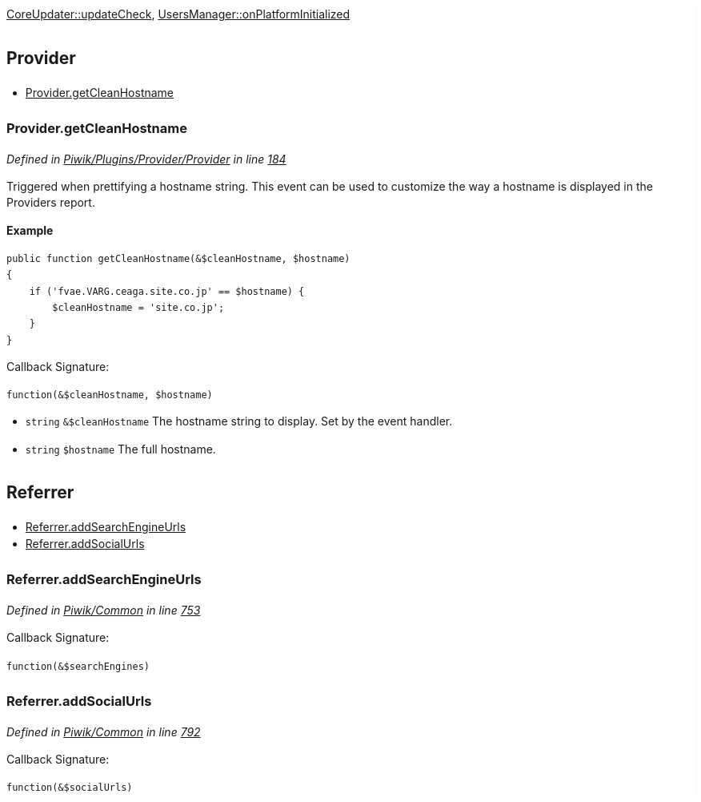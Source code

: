[CoreUpdater::updateCheck](https://github.com/piwik/piwik/blob/2.3.0/plugins/CoreUpdater/CoreUpdater.php#L160), [UsersManager::onPlatformInitialized](https://github.com/piwik/piwik/blob/2.3.0/plugins/UsersManager/UsersManager.php#L41)

## Provider

- [Provider.getCleanHostname](#providergetcleanhostname)

### Provider.getCleanHostname
_Defined in [Piwik/Plugins/Provider/Provider](https://github.com/piwik/piwik/blob/2.3.0/plugins/Provider/Provider.php) in line [184](https://github.com/piwik/piwik/blob/2.3.0/plugins/Provider/Provider.php#L184)_

Triggered when prettifying a hostname string. This event can be used to customize the way a hostname is displayed in the 
Providers report.

**Example**

    public function getCleanHostname(&$cleanHostname, $hostname)
    {
        if ('fvae.VARG.ceaga.site.co.jp' == $hostname) {
            $cleanHostname = 'site.co.jp';
        }
    }

Callback Signature:
<pre><code>function(&amp;$cleanHostname, $hostname)</code></pre>

- `string` `&$cleanHostname` The hostname string to display. Set by the event handler.

- `string` `$hostname` The full hostname.

## Referrer

- [Referrer.addSearchEngineUrls](#referreraddsearchengineurls)
- [Referrer.addSocialUrls](#referreraddsocialurls)

### Referrer.addSearchEngineUrls
_Defined in [Piwik/Common](https://github.com/piwik/piwik/blob/2.3.0/core/Common.php) in line [753](https://github.com/piwik/piwik/blob/2.3.0/core/Common.php#L753)_



Callback Signature:
<pre><code>function(&amp;$searchEngines)</code></pre>


### Referrer.addSocialUrls
_Defined in [Piwik/Common](https://github.com/piwik/piwik/blob/2.3.0/core/Common.php) in line [792](https://github.com/piwik/piwik/blob/2.3.0/core/Common.php#L792)_



Callback Signature:
<pre><code>function(&amp;$socialUrls)</code></pre>
